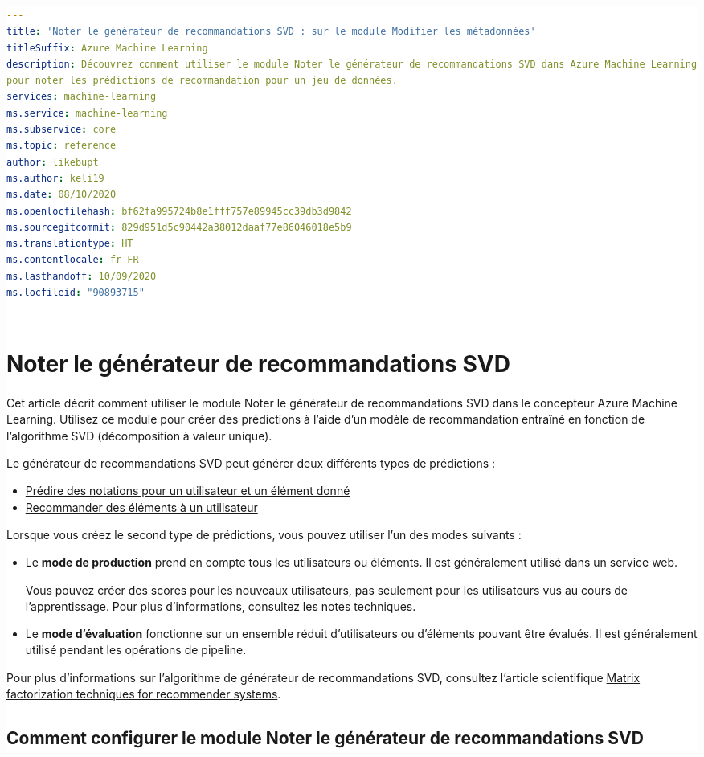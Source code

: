 ```yaml
---
title: 'Noter le générateur de recommandations SVD : sur le module Modifier les métadonnées'
titleSuffix: Azure Machine Learning
description: Découvrez comment utiliser le module Noter le générateur de recommandations SVD dans Azure Machine Learning pour noter les prédictions de recommandation pour un jeu de données.
services: machine-learning
ms.service: machine-learning
ms.subservice: core
ms.topic: reference
author: likebupt
ms.author: keli19
ms.date: 08/10/2020
ms.openlocfilehash: bf62fa995724b8e1fff757e89945cc39db3d9842
ms.sourcegitcommit: 829d951d5c90442a38012daaf77e86046018e5b9
ms.translationtype: HT
ms.contentlocale: fr-FR
ms.lasthandoff: 10/09/2020
ms.locfileid: "90893715"
---
```

# <a name="score-svd-recommender"></a>Noter le générateur de recommandations SVD

Cet article décrit comment utiliser le module Noter le générateur de recommandations SVD dans le concepteur Azure Machine Learning. Utilisez ce module pour créer des prédictions à l’aide d’un modèle de recommandation entraîné en fonction de l’algorithme SVD (décomposition à valeur unique).

Le générateur de recommandations SVD peut générer deux différents types de prédictions :

- [Prédire des notations pour un utilisateur et un élément donné](#prediction-of-ratings)
- [Recommander des éléments à un utilisateur](#recommendations-for-users)

Lorsque vous créez le second type de prédictions, vous pouvez utiliser l’un des modes suivants :

- Le **mode de production** prend en compte tous les utilisateurs ou éléments. Il est généralement utilisé dans un service web.

  Vous pouvez créer des scores pour les nouveaux utilisateurs, pas seulement pour les utilisateurs vus au cours de l’apprentissage. Pour plus d’informations, consultez les [notes techniques](#technical-notes). 

- Le **mode d’évaluation** fonctionne sur un ensemble réduit d’utilisateurs ou d’éléments pouvant être évalués. Il est généralement utilisé pendant les opérations de pipeline.

Pour plus d’informations sur l’algorithme de générateur de recommandations SVD, consultez l’article scientifique [Matrix factorization techniques for recommender systems](https://datajobs.com/data-science-repo/Recommender-Systems-[Netflix].pdf).

## <a name="how-to-configure-score-svd-recommender"></a>Comment configurer le module Noter le générateur de recommandations SVD
